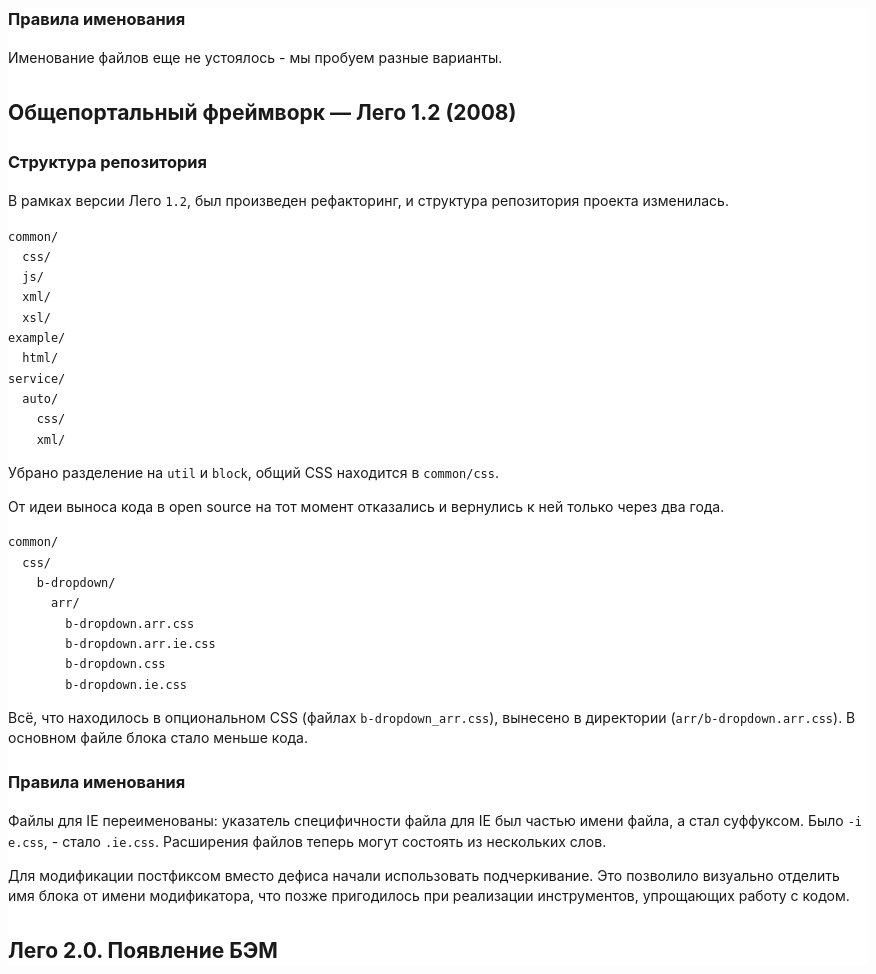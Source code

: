 ### Правила именования

Именование файлов еще не устоялось - мы пробуем разные варианты.

## Общепортальный фреймворк — Лего 1.2 (2008)

### Структура репозитория

В рамках версии Лего `1.2`, был произведен рефакторинг, и структура репозитория проекта изменилась.

```files
common/
  css/
  js/
  xml/
  xsl/
example/
  html/
service/
  auto/
    css/
    xml/
```

Убрано разделение на `util` и `block`, общий CSS находится в `common/css`.

От идеи выноса кода в open source на тот момент отказались и вернулись к ней только через два года.

```files
common/
  css/
    b-dropdown/
      arr/
        b-dropdown.arr.css
        b-dropdown.arr.ie.css
        b-dropdown.css
        b-dropdown.ie.css
```

Всё, что находилось в опциональном CSS (файлах `b-dropdown_arr.css`),
вынесено в директории (`arr/b-dropdown.arr.css`).
В основном файле блока стало меньше кода.

### Правила именования

Файлы для IE переименованы: указатель специфичности файла для IE был частью имени файла, а стал суффуксом. Было `-ie.css`, - стало `.ie.css`.
Расширения файлов теперь могут состоять из нескольких слов.

Для модификации постфиксом вместо дефиса начали использовать подчеркивание. Это позволило визуально отделить имя блока от имени модификатора, что
позже пригодилось при реализации инструментов, упрощающих работу с кодом.

## Лего 2.0. Появление БЭМ
